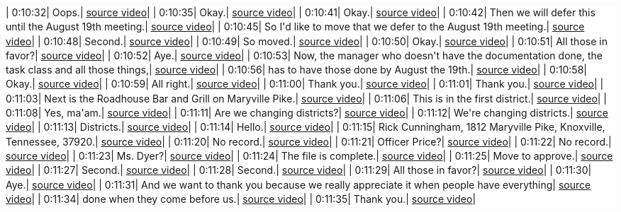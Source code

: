 | 0:10:32| Oops.| [source video](https://archive.org/details/BeerBrd140722?start=632)|
| 0:10:35| Okay.| [source video](https://archive.org/details/BeerBrd140722?start=635)|
| 0:10:41| Okay.| [source video](https://archive.org/details/BeerBrd140722?start=641)|
| 0:10:42| Then we will defer this until the August 19th meeting.| [source video](https://archive.org/details/BeerBrd140722?start=642)|
| 0:10:45| So I'd like to move that we defer to the August 19th meeting.| [source video](https://archive.org/details/BeerBrd140722?start=645)|
| 0:10:48| Second.| [source video](https://archive.org/details/BeerBrd140722?start=648)|
| 0:10:49| So moved.| [source video](https://archive.org/details/BeerBrd140722?start=649)|
| 0:10:50| Okay.| [source video](https://archive.org/details/BeerBrd140722?start=650)|
| 0:10:51| All those in favor?| [source video](https://archive.org/details/BeerBrd140722?start=651)|
| 0:10:52| Aye.| [source video](https://archive.org/details/BeerBrd140722?start=652)|
| 0:10:53| Now, the manager who doesn't have the documentation done, the task class and all those things,| [source video](https://archive.org/details/BeerBrd140722?start=653)|
| 0:10:56| has to have those done by August the 19th.| [source video](https://archive.org/details/BeerBrd140722?start=656)|
| 0:10:58| Okay.| [source video](https://archive.org/details/BeerBrd140722?start=658)|
| 0:10:59| All right.| [source video](https://archive.org/details/BeerBrd140722?start=659)|
| 0:11:00| Thank you.| [source video](https://archive.org/details/BeerBrd140722?start=660)|
| 0:11:01| Thank you.| [source video](https://archive.org/details/BeerBrd140722?start=661)|
| 0:11:03| Next is the Roadhouse Bar and Grill on Maryville Pike.| [source video](https://archive.org/details/BeerBrd140722?start=663)|
| 0:11:06| This is in the first district.| [source video](https://archive.org/details/BeerBrd140722?start=666)|
| 0:11:08| Yes, ma'am.| [source video](https://archive.org/details/BeerBrd140722?start=668)|
| 0:11:11| Are we changing districts?| [source video](https://archive.org/details/BeerBrd140722?start=671)|
| 0:11:12| We're changing districts.| [source video](https://archive.org/details/BeerBrd140722?start=672)|
| 0:11:13| Districts.| [source video](https://archive.org/details/BeerBrd140722?start=673)|
| 0:11:14| Hello.| [source video](https://archive.org/details/BeerBrd140722?start=674)|
| 0:11:15| Rick Cunningham, 1812 Maryville Pike, Knoxville, Tennessee, 37920.| [source video](https://archive.org/details/BeerBrd140722?start=675)|
| 0:11:20| No record.| [source video](https://archive.org/details/BeerBrd140722?start=680)|
| 0:11:21| Officer Price?| [source video](https://archive.org/details/BeerBrd140722?start=681)|
| 0:11:22| No record.| [source video](https://archive.org/details/BeerBrd140722?start=682)|
| 0:11:23| Ms. Dyer?| [source video](https://archive.org/details/BeerBrd140722?start=683)|
| 0:11:24| The file is complete.| [source video](https://archive.org/details/BeerBrd140722?start=684)|
| 0:11:25| Move to approve.| [source video](https://archive.org/details/BeerBrd140722?start=685)|
| 0:11:27| Second.| [source video](https://archive.org/details/BeerBrd140722?start=687)|
| 0:11:28| Second.| [source video](https://archive.org/details/BeerBrd140722?start=688)|
| 0:11:29| All those in favor?| [source video](https://archive.org/details/BeerBrd140722?start=689)|
| 0:11:30| Aye.| [source video](https://archive.org/details/BeerBrd140722?start=690)|
| 0:11:31| And we want to thank you because we really appreciate it when people have everything| [source video](https://archive.org/details/BeerBrd140722?start=691)|
| 0:11:34| done when they come before us.| [source video](https://archive.org/details/BeerBrd140722?start=694)|
| 0:11:35| Thank you.| [source video](https://archive.org/details/BeerBrd140722?start=695)|